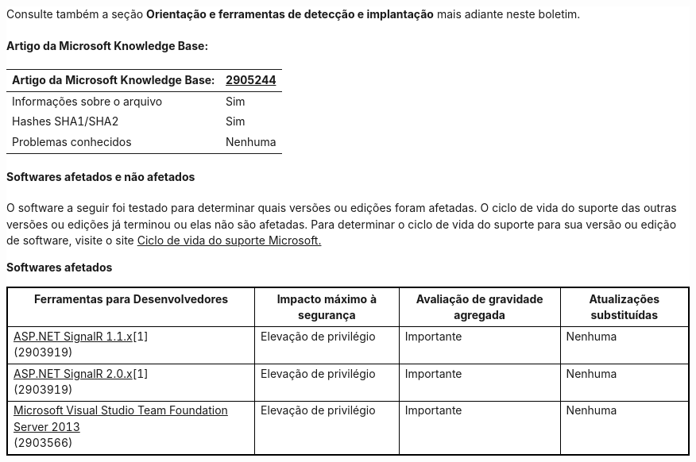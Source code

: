 Consulte também a seção **Orientação e ferramentas de detecção e implantação** mais adiante neste boletim.

#### Artigo da Microsoft Knowledge Base:

| Artigo da Microsoft Knowledge Base: | [2905244](https://support.microsoft.com/kb/2905244) |
|-------------------------------------|-----------------------------------------------------|
| Informações sobre o arquivo         | Sim                                                 |
| Hashes SHA1/SHA2                    | Sim                                                 |
| Problemas conhecidos                | Nenhuma                                             |

#### Softwares afetados e não afetados

O software a seguir foi testado para determinar quais versões ou edições foram afetadas. O ciclo de vida do suporte das outras versões ou edições já terminou ou elas não são afetadas. Para determinar o ciclo de vida do suporte para sua versão ou edição de software, visite o site [Ciclo de vida do suporte Microsoft.](http://go.microsoft.com/fwlink/?linkid=21742)

**Softwares afetados**

 
<table style="border:1px solid black;">
<thead>
<tr class="header">
<th style="border:1px solid black;" >Ferramentas para Desenvolvedores</th>
<th style="border:1px solid black;" >Impacto máximo à segurança</th>
<th style="border:1px solid black;" >Avaliação de gravidade agregada</th>
<th style="border:1px solid black;" >Atualizações substituídas</th>
</tr>
</thead>
<tbody>
<tr class="odd">
<td style="border:1px solid black;"><a href="http://download.microsoft.com/download/b/b/e/bbe4b2f9-9f59-4377-8d93-b282374af3b3/signalr-kb2903919.msi">ASP.NET SignalR 1.1.x</a>[1] <br />
(2903919)</td>
<td style="border:1px solid black;">Elevação de privilégio</td>
<td style="border:1px solid black;">Importante</td>
<td style="border:1px solid black;">Nenhuma</td>
</tr>
<tr class="even">
<td style="border:1px solid black;"><a href="http://download.microsoft.com/download/b/b/e/bbe4b2f9-9f59-4377-8d93-b282374af3b3/signalr-kb2903919.msi">ASP.NET SignalR 2.0.x</a>[1] <br />
(2903919)</td>
<td style="border:1px solid black;">Elevação de privilégio</td>
<td style="border:1px solid black;">Importante</td>
<td style="border:1px solid black;">Nenhuma</td>
</tr>
<tr class="odd">
<td style="border:1px solid black;"><a href="http://www.microsoft.com/downloads/details.aspx?familyid=4472c330-2cc9-4a53-bf7b-0782b089de78">Microsoft Visual Studio Team Foundation Server 2013</a> <br />
(2903566)</td>
<td style="border:1px solid black;">Elevação de privilégio</td>
<td style="border:1px solid black;">Importante</td>
<td style="border:1px solid black;">Nenhuma</td>
</tr>
</tbody>
</table>
  